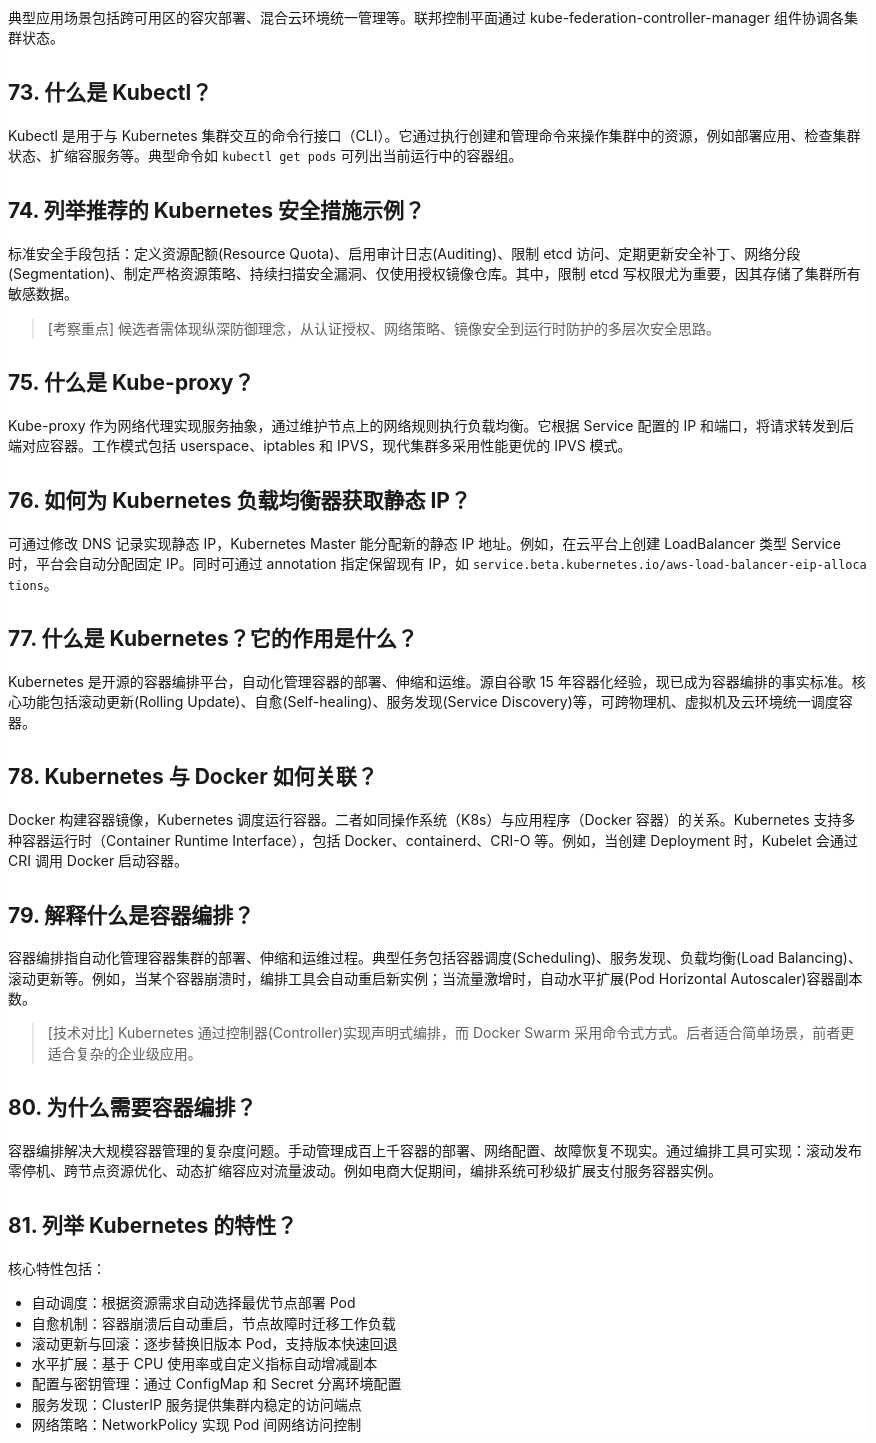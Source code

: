典型应用场景包括跨可用区的容灾部署、混合云环境统一管理等。联邦控制平面通过 kube-federation-controller-manager 组件协调各集群状态。

## 73. 什么是 Kubectl？

Kubectl 是用于与 Kubernetes 集群交互的命令行接口（CLI）。它通过执行创建和管理命令来操作集群中的资源，例如部署应用、检查集群状态、扩缩容服务等。典型命令如 `kubectl get pods` 可列出当前运行中的容器组。

## 74. 列举推荐的 Kubernetes 安全措施示例？

标准安全手段包括：定义资源配额(Resource Quota)、启用审计日志(Auditing)、限制 etcd 访问、定期更新安全补丁、网络分段(Segmentation)、制定严格资源策略、持续扫描安全漏洞、仅使用授权镜像仓库。其中，限制 etcd 写权限尤为重要，因其存储了集群所有敏感数据。

> [考察重点] 候选者需体现纵深防御理念，从认证授权、网络策略、镜像安全到运行时防护的多层次安全思路。

## 75. 什么是 Kube-proxy？

Kube-proxy 作为网络代理实现服务抽象，通过维护节点上的网络规则执行负载均衡。它根据 Service 配置的 IP 和端口，将请求转发到后端对应容器。工作模式包括 userspace、iptables 和 IPVS，现代集群多采用性能更优的 IPVS 模式。

## 76. 如何为 Kubernetes 负载均衡器获取静态 IP？

可通过修改 DNS 记录实现静态 IP，Kubernetes Master 能分配新的静态 IP 地址。例如，在云平台上创建 LoadBalancer 类型 Service 时，平台会自动分配固定 IP。同时可通过 annotation 指定保留现有 IP，如 `service.beta.kubernetes.io/aws-load-balancer-eip-allocations`。

## 77. 什么是 Kubernetes？它的作用是什么？

Kubernetes 是开源的容器编排平台，自动化管理容器的部署、伸缩和运维。源自谷歌 15 年容器化经验，现已成为容器编排的事实标准。核心功能包括滚动更新(Rolling Update)、自愈(Self-healing)、服务发现(Service Discovery)等，可跨物理机、虚拟机及云环境统一调度容器。

## 78. Kubernetes 与 Docker 如何关联？

Docker 构建容器镜像，Kubernetes 调度运行容器。二者如同操作系统（K8s）与应用程序（Docker 容器）的关系。Kubernetes 支持多种容器运行时（Container Runtime Interface），包括 Docker、containerd、CRI-O 等。例如，当创建 Deployment 时，Kubelet 会通过 CRI 调用 Docker 启动容器。

## 79. 解释什么是容器编排？

容器编排指自动化管理容器集群的部署、伸缩和运维过程。典型任务包括容器调度(Scheduling)、服务发现、负载均衡(Load Balancing)、滚动更新等。例如，当某个容器崩溃时，编排工具会自动重启新实例；当流量激增时，自动水平扩展(Pod Horizontal Autoscaler)容器副本数。

> [技术对比] Kubernetes 通过控制器(Controller)实现声明式编排，而 Docker Swarm 采用命令式方式。后者适合简单场景，前者更适合复杂的企业级应用。

## 80. 为什么需要容器编排？

容器编排解决大规模容器管理的复杂度问题。手动管理成百上千容器的部署、网络配置、故障恢复不现实。通过编排工具可实现：滚动发布零停机、跨节点资源优化、动态扩缩容应对流量波动。例如电商大促期间，编排系统可秒级扩展支付服务容器实例。

## 81. 列举 Kubernetes 的特性？

核心特性包括：

- 自动调度：根据资源需求自动选择最优节点部署 Pod
- 自愈机制：容器崩溃后自动重启，节点故障时迁移工作负载
- 滚动更新与回滚：逐步替换旧版本 Pod，支持版本快速回退
- 水平扩展：基于 CPU 使用率或自定义指标自动增减副本
- 配置与密钥管理：通过 ConfigMap 和 Secret 分离环境配置
- 服务发现：ClusterIP 服务提供集群内稳定的访问端点
- 网络策略：NetworkPolicy 实现 Pod 间网络访问控制
